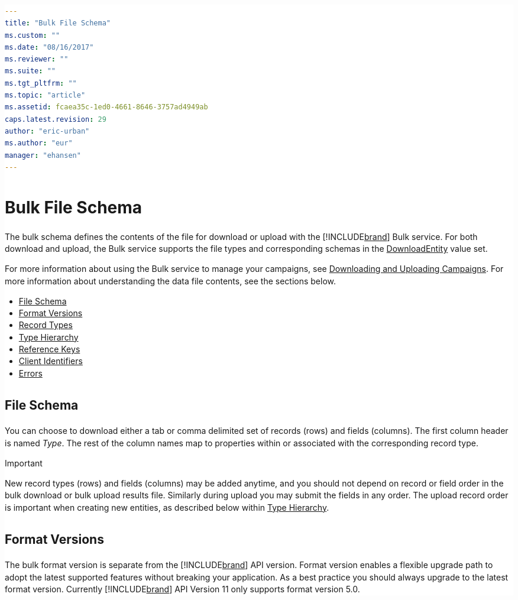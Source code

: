 ```yaml
---
title: "Bulk File Schema"
ms.custom: ""
ms.date: "08/16/2017"
ms.reviewer: ""
ms.suite: ""
ms.tgt_pltfrm: ""
ms.topic: "article"
ms.assetid: fcaea35c-1ed0-4661-8646-3757ad4949ab
caps.latest.revision: 29
author: "eric-urban"
ms.author: "eur"
manager: "ehansen"
---
```

# Bulk File Schema
The bulk schema defines the contents of the file for download or upload with the [!INCLUDE[brand](../bulk-api/includes/brand.md)] Bulk service. For both download and upload, the Bulk service supports the file types and corresponding schemas in the [DownloadEntity](../bulk-api/downloadentity-value-set.md) value set.

For more information about using the Bulk service to manage your campaigns, see [Downloading and Uploading Campaigns](~/concepts/bulk-download-and-upload.md). For more information about understanding the data file contents, see the sections below.

-   [File Schema](#fileschema)  
-   [Format Versions](#formatversions)  
-   [Record Types](#recordtypes)  
-   [Type Hierarchy](#typehierarchy)  
-   [Reference Keys](#referencekeys)  
-   [Client Identifiers](#clientid)  
-   [Errors](#errors)

## <a name="fileschema"></a>File Schema
You can choose to download either a tab or comma delimited set of records (rows) and fields (columns). The first column  header is named *Type*.  The rest of the column names map to properties within or associated with the corresponding record type.

> [!IMPORTANT]
> New record types (rows) and fields (columns) may be added anytime, and you should not depend on record or field order in the bulk download or bulk upload results file. Similarly during upload you may submit the fields in any order. The upload  record order is important when creating new entities, as described below within [Type Hierarchy](#typehierarchy).

## <a name="formatversions"></a>Format Versions
The bulk format version is separate from the [!INCLUDE[brand](../bulk-api/includes/brand.md)] API version.  Format version enables a flexible upgrade path to adopt the latest supported features without breaking your application. As a best practice you should always upgrade to the latest format version. Currently  [!INCLUDE[brand](../bulk-api/includes/brand.md)] API Version 11 only supports format version 5.0.
